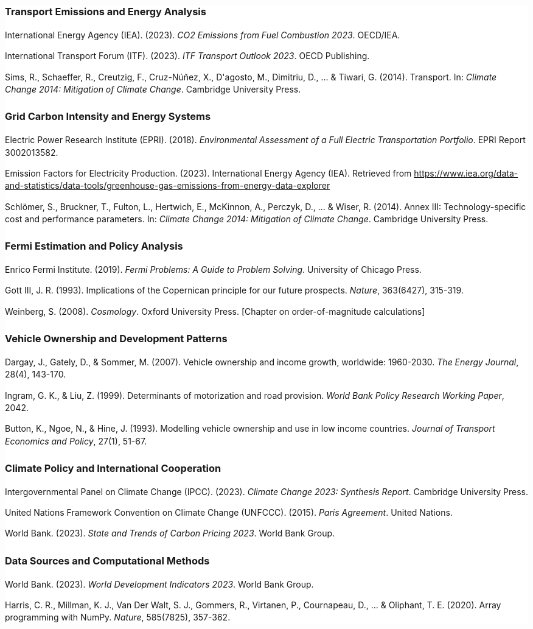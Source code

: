 ### Transport Emissions and Energy Analysis
International Energy Agency (IEA). (2023). *CO2 Emissions from Fuel Combustion 2023*. OECD/IEA.

International Transport Forum (ITF). (2023). *ITF Transport Outlook 2023*. OECD Publishing.

Sims, R., Schaeffer, R., Creutzig, F., Cruz-Núñez, X., D'agosto, M., Dimitriu, D., ... & Tiwari, G. (2014). Transport. In: *Climate Change 2014: Mitigation of Climate Change*. Cambridge University Press.

### Grid Carbon Intensity and Energy Systems
Electric Power Research Institute (EPRI). (2018). *Environmental Assessment of a Full Electric Transportation Portfolio*. EPRI Report 3002013582.

Emission Factors for Electricity Production. (2023). International Energy Agency (IEA). Retrieved from https://www.iea.org/data-and-statistics/data-tools/greenhouse-gas-emissions-from-energy-data-explorer

Schlömer, S., Bruckner, T., Fulton, L., Hertwich, E., McKinnon, A., Perczyk, D., ... & Wiser, R. (2014). Annex III: Technology-specific cost and performance parameters. In: *Climate Change 2014: Mitigation of Climate Change*. Cambridge University Press.

### Fermi Estimation and Policy Analysis
Enrico Fermi Institute. (2019). *Fermi Problems: A Guide to Problem Solving*. University of Chicago Press.

Gott III, J. R. (1993). Implications of the Copernican principle for our future prospects. *Nature*, 363(6427), 315-319.

Weinberg, S. (2008). *Cosmology*. Oxford University Press. [Chapter on order-of-magnitude calculations]

### Vehicle Ownership and Development Patterns
Dargay, J., Gately, D., & Sommer, M. (2007). Vehicle ownership and income growth, worldwide: 1960-2030. *The Energy Journal*, 28(4), 143-170.

Ingram, G. K., & Liu, Z. (1999). Determinants of motorization and road provision. *World Bank Policy Research Working Paper*, 2042.

Button, K., Ngoe, N., & Hine, J. (1993). Modelling vehicle ownership and use in low income countries. *Journal of Transport Economics and Policy*, 27(1), 51-67.

### Climate Policy and International Cooperation
Intergovernmental Panel on Climate Change (IPCC). (2023). *Climate Change 2023: Synthesis Report*. Cambridge University Press.

United Nations Framework Convention on Climate Change (UNFCCC). (2015). *Paris Agreement*. United Nations.

World Bank. (2023). *State and Trends of Carbon Pricing 2023*. World Bank Group.

### Data Sources and Computational Methods
World Bank. (2023). *World Development Indicators 2023*. World Bank Group.

Harris, C. R., Millman, K. J., Van Der Walt, S. J., Gommers, R., Virtanen, P., Cournapeau, D., ... & Oliphant, T. E. (2020). Array programming with NumPy. *Nature*, 585(7825), 357-362.
